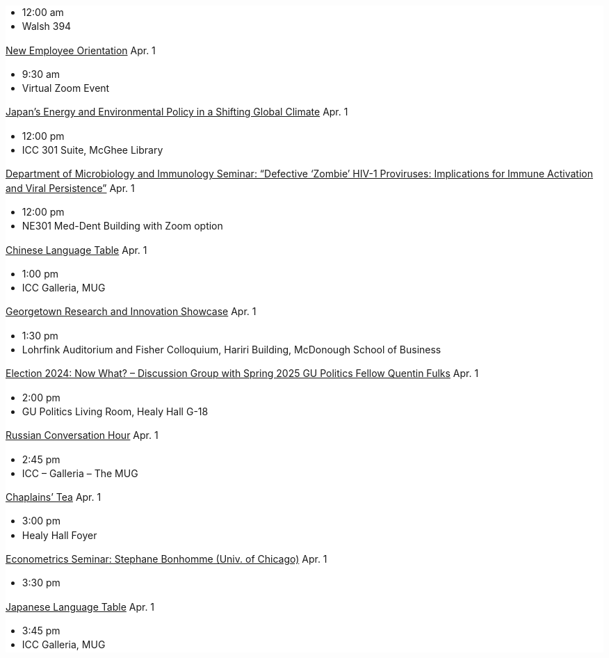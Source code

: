 - 12:00 am
- Walsh 394

[New Employee Orientation](https://events.georgetown.edu/hr/event/28967-new-employee-orientation) Apr. 1

- 9:30 am
- Virtual Zoom Event

[Japan’s Energy and Environmental Policy in a Shifting Global Climate](https://events.georgetown.edu/asianstudies/event/30567-japans-energy-and-environmental-policy-in-a) Apr. 1

- 12:00 pm
- ICC 301 Suite, McGhee Library

[Department of Microbiology and Immunology Seminar: “Defective ‘Zombie’ HIV-1 Proviruses: Implications for Immune Activation and Viral Persistence”](https://events.georgetown.edu/gumc/event/30774-department-of-microbiology-and-immunology-seminar-defe) Apr. 1

- 12:00 pm
- NE301 Med-Dent Building with Zoom option

[Chinese Language Table](https://events.georgetown.edu/ealac/event/29287-chinese-language-table) Apr. 1

- 1:00 pm
- ICC Galleria, MUG

[Georgetown Research and Innovation Showcase](https://events.georgetown.edu/otc/event/29935-georgetown-research-and-innovation-showcase) Apr. 1

- 1:30 pm
- Lohrfink Auditorium and Fisher Colloquium, Hariri Building, McDonough School of Business

[Election 2024: Now What? – Discussion Group with Spring 2025 GU Politics Fellow Quentin Fulks](https://events.georgetown.edu/politics/event/28479-election-2024-now-what-discussion-group-with) Apr. 1

- 2:00 pm
- GU Politics Living Room, Healy Hall G-18

[Russian Conversation Hour](https://events.georgetown.edu/slaviclanguages/event/28991-russian-conversation-hour) Apr. 1

- 2:45 pm
- ICC – Galleria – The MUG

[Chaplains’ Tea](https://events.georgetown.edu/campusministry/event/30714-chaplains-tea) Apr. 1

- 3:00 pm
- Healy Hall Foyer

[Econometrics Seminar: Stephane Bonhomme (Univ. of Chicago)](https://events.georgetown.edu/econ/event/29318-econometrics-seminar-stephane-bonhomme-univ-of-chicago) Apr. 1

- 3:30 pm

[Japanese Language Table](https://events.georgetown.edu/ealac/event/29276-japanese-language-table) Apr. 1

- 3:45 pm
- ICC Galleria, MUG
